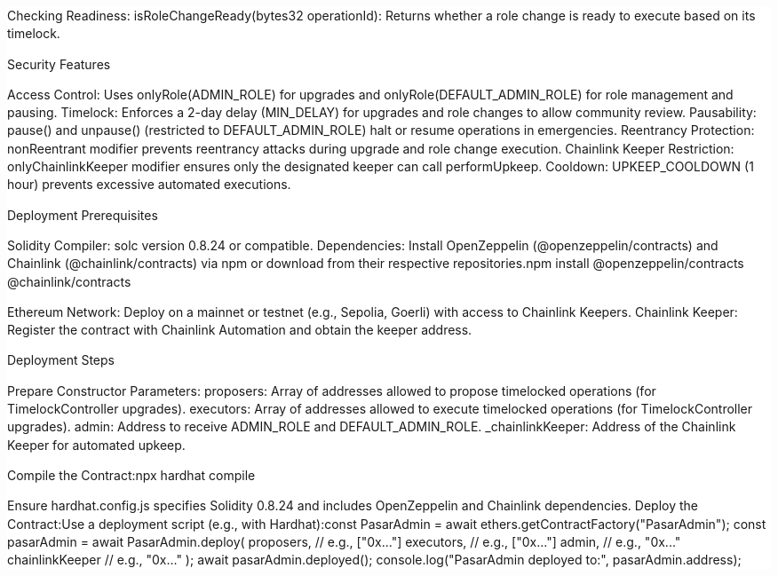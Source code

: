 Checking Readiness:
isRoleChangeReady(bytes32 operationId): Returns whether a role change is ready to execute based on its timelock.



Security Features

Access Control: Uses onlyRole(ADMIN_ROLE) for upgrades and onlyRole(DEFAULT_ADMIN_ROLE) for role management and pausing.
Timelock: Enforces a 2-day delay (MIN_DELAY) for upgrades and role changes to allow community review.
Pausability: pause() and unpause() (restricted to DEFAULT_ADMIN_ROLE) halt or resume operations in emergencies.
Reentrancy Protection: nonReentrant modifier prevents reentrancy attacks during upgrade and role change execution.
Chainlink Keeper Restriction: onlyChainlinkKeeper modifier ensures only the designated keeper can call performUpkeep.
Cooldown: UPKEEP_COOLDOWN (1 hour) prevents excessive automated executions.

Deployment
Prerequisites

Solidity Compiler: solc version 0.8.24 or compatible.
Dependencies: Install OpenZeppelin (@openzeppelin/contracts) and Chainlink (@chainlink/contracts) via npm or download from their respective repositories.npm install @openzeppelin/contracts @chainlink/contracts


Ethereum Network: Deploy on a mainnet or testnet (e.g., Sepolia, Goerli) with access to Chainlink Keepers.
Chainlink Keeper: Register the contract with Chainlink Automation and obtain the keeper address.

Deployment Steps

Prepare Constructor Parameters:
proposers: Array of addresses allowed to propose timelocked operations (for TimelockController upgrades).
executors: Array of addresses allowed to execute timelocked operations (for TimelockController upgrades).
admin: Address to receive ADMIN_ROLE and DEFAULT_ADMIN_ROLE.
_chainlinkKeeper: Address of the Chainlink Keeper for automated upkeep.


Compile the Contract:npx hardhat compile

Ensure hardhat.config.js specifies Solidity 0.8.24 and includes OpenZeppelin and Chainlink dependencies.
Deploy the Contract:Use a deployment script (e.g., with Hardhat):const PasarAdmin = await ethers.getContractFactory("PasarAdmin");
const pasarAdmin = await PasarAdmin.deploy(
    proposers, // e.g., ["0x..."]
    executors, // e.g., ["0x..."]
    admin,     // e.g., "0x..."
    chainlinkKeeper // e.g., "0x..."
);
await pasarAdmin.deployed();
console.log("PasarAdmin deployed to:", pasarAdmin.address);
